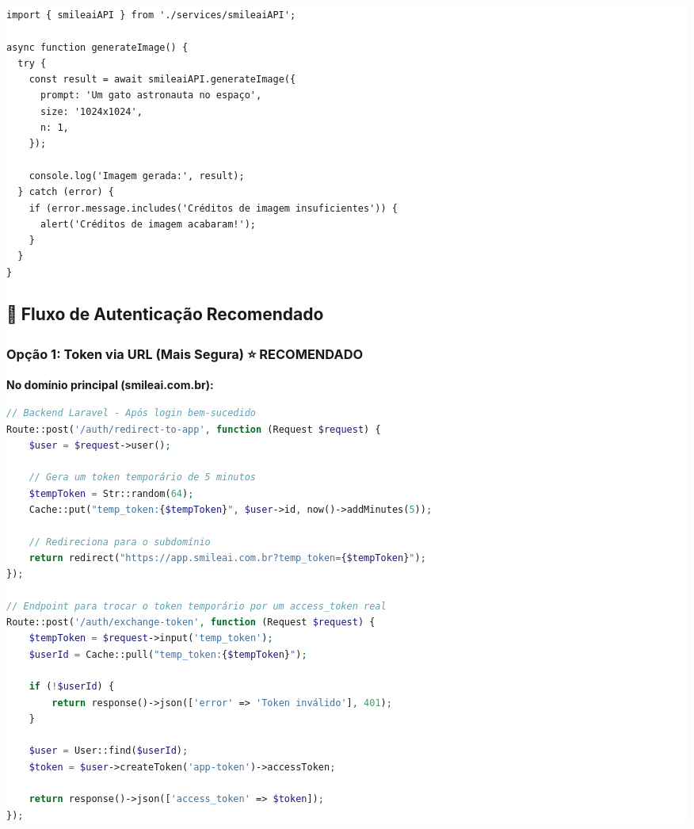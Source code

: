 ```tsx
import { smileaiAPI } from './services/smileaiAPI';

async function generateImage() {
  try {
    const result = await smileaiAPI.generateImage({
      prompt: 'Um gato astronauta no espaço',
      size: '1024x1024',
      n: 1,
    });

    console.log('Imagem gerada:', result);
  } catch (error) {
    if (error.message.includes('Créditos de imagem insuficientes')) {
      alert('Créditos de imagem acabaram!');
    }
  }
}
```

## 🔐 Fluxo de Autenticação Recomendado

### Opção 1: Token via URL (Mais Segura) ⭐ RECOMENDADO

**No domínio principal (smileai.com.br):**
```php
// Backend Laravel - Após login bem-sucedido
Route::post('/auth/redirect-to-app', function (Request $request) {
    $user = $request->user();

    // Gera um token temporário de 5 minutos
    $tempToken = Str::random(64);
    Cache::put("temp_token:{$tempToken}", $user->id, now()->addMinutes(5));

    // Redireciona para o subdomínio
    return redirect("https://app.smileai.com.br?temp_token={$tempToken}");
});

// Endpoint para trocar o token temporário por um access_token real
Route::post('/auth/exchange-token', function (Request $request) {
    $tempToken = $request->input('temp_token');
    $userId = Cache::pull("temp_token:{$tempToken}");

    if (!$userId) {
        return response()->json(['error' => 'Token inválido'], 401);
    }

    $user = User::find($userId);
    $token = $user->createToken('app-token')->accessToken;

    return response()->json(['access_token' => $token]);
});
```
